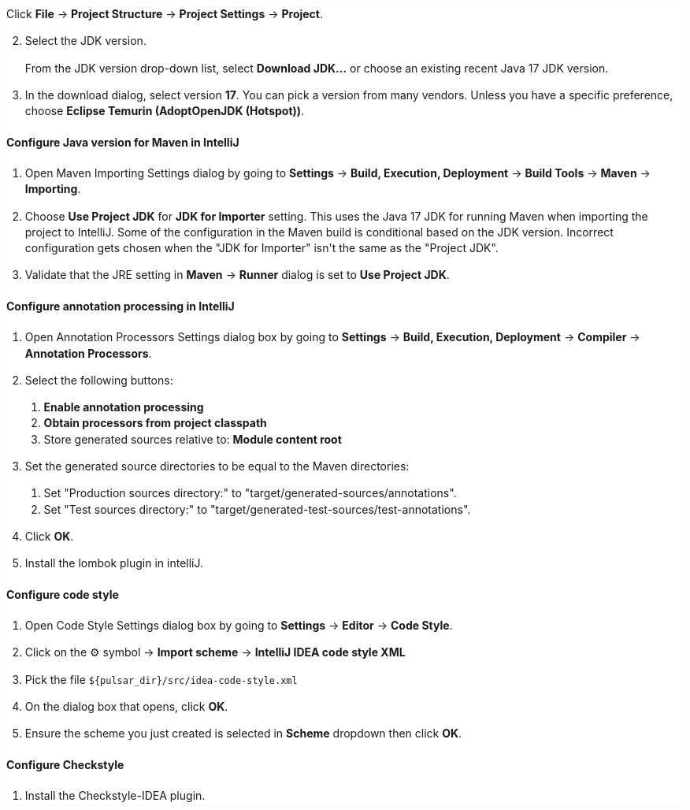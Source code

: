   Click **File** -> **Project Structure** -> **Project Settings** -> **Project**.

2. Select the JDK version.

   From the JDK version drop-down list, select **Download JDK...** or choose an existing recent Java 17 JDK version.

3. In the download dialog, select version **17**. You can pick a version from many vendors. Unless you have a specific preference, choose **Eclipse Temurin (AdoptOpenJDK (Hotspot))**.

#### Configure Java version for Maven in IntelliJ

1. Open Maven Importing Settings dialog by going to
   **Settings** -> **Build, Execution, Deployment** -> **Build Tools** -> **Maven** -> **Importing**.

2. Choose **Use Project JDK** for **JDK for Importer** setting. This uses the Java 17 JDK for running Maven
   when importing the project to IntelliJ. Some of the configuration in the Maven build is conditional based on
   the JDK version. Incorrect configuration gets chosen when the "JDK for Importer" isn't the same as the "Project JDK".

3. Validate that the JRE setting in **Maven** -> **Runner** dialog is set to **Use Project JDK**.

#### Configure annotation processing in IntelliJ

1. Open Annotation Processors Settings dialog box by going to
   **Settings** -> **Build, Execution, Deployment** -> **Compiler** -> **Annotation Processors**.

2. Select the following buttons:

   1. **Enable annotation processing**
   2. **Obtain processors from project classpath**
   3. Store generated sources relative to: **Module content root**

3. Set the generated source directories to be equal to the Maven directories:

   1. Set "Production sources directory:" to "target/generated-sources/annotations".
   2. Set "Test sources directory:" to "target/generated-test-sources/test-annotations".

4. Click **OK**.

5. Install the lombok plugin in intelliJ.

#### Configure code style

1. Open Code Style Settings dialog box by going to **Settings** -> **Editor** -> **Code Style**.

2. Click on the :gear: symbol -> **Import scheme** -> **IntelliJ IDEA code style XML**

3. Pick the file `${pulsar_dir}/src/idea-code-style.xml`

4. On the dialog box that opens, click **OK**.

5. Ensure the scheme you just created is selected in **Scheme** dropdown then click **OK**.

#### Configure Checkstyle

1. Install the Checkstyle-IDEA plugin.
